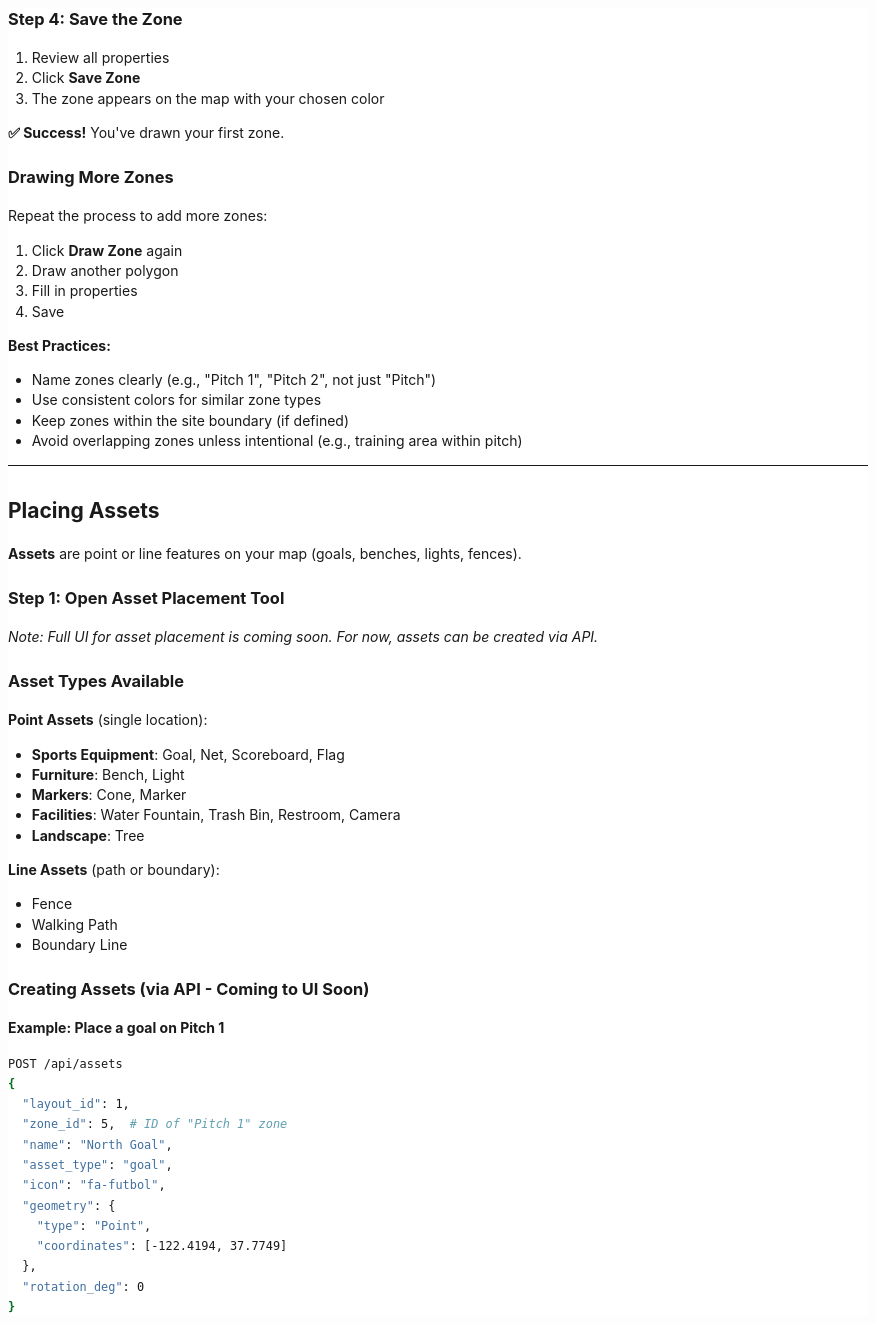 ### Step 4: Save the Zone

1. Review all properties
2. Click **Save Zone**
3. The zone appears on the map with your chosen color

**✅ Success!** You've drawn your first zone.

### Drawing More Zones

Repeat the process to add more zones:
1. Click **Draw Zone** again
2. Draw another polygon
3. Fill in properties
4. Save

**Best Practices:**
- Name zones clearly (e.g., "Pitch 1", "Pitch 2", not just "Pitch")
- Use consistent colors for similar zone types
- Keep zones within the site boundary (if defined)
- Avoid overlapping zones unless intentional (e.g., training area within pitch)

---

## Placing Assets

**Assets** are point or line features on your map (goals, benches, lights, fences).

### Step 1: Open Asset Placement Tool

*Note: Full UI for asset placement is coming soon. For now, assets can be created via API.*

### Asset Types Available

**Point Assets** (single location):
- **Sports Equipment**: Goal, Net, Scoreboard, Flag
- **Furniture**: Bench, Light
- **Markers**: Cone, Marker
- **Facilities**: Water Fountain, Trash Bin, Restroom, Camera
- **Landscape**: Tree

**Line Assets** (path or boundary):
- Fence
- Walking Path
- Boundary Line

### Creating Assets (via API - Coming to UI Soon)

**Example: Place a goal on Pitch 1**

```bash
POST /api/assets
{
  "layout_id": 1,
  "zone_id": 5,  # ID of "Pitch 1" zone
  "name": "North Goal",
  "asset_type": "goal",
  "icon": "fa-futbol",
  "geometry": {
    "type": "Point",
    "coordinates": [-122.4194, 37.7749]
  },
  "rotation_deg": 0
}
```
